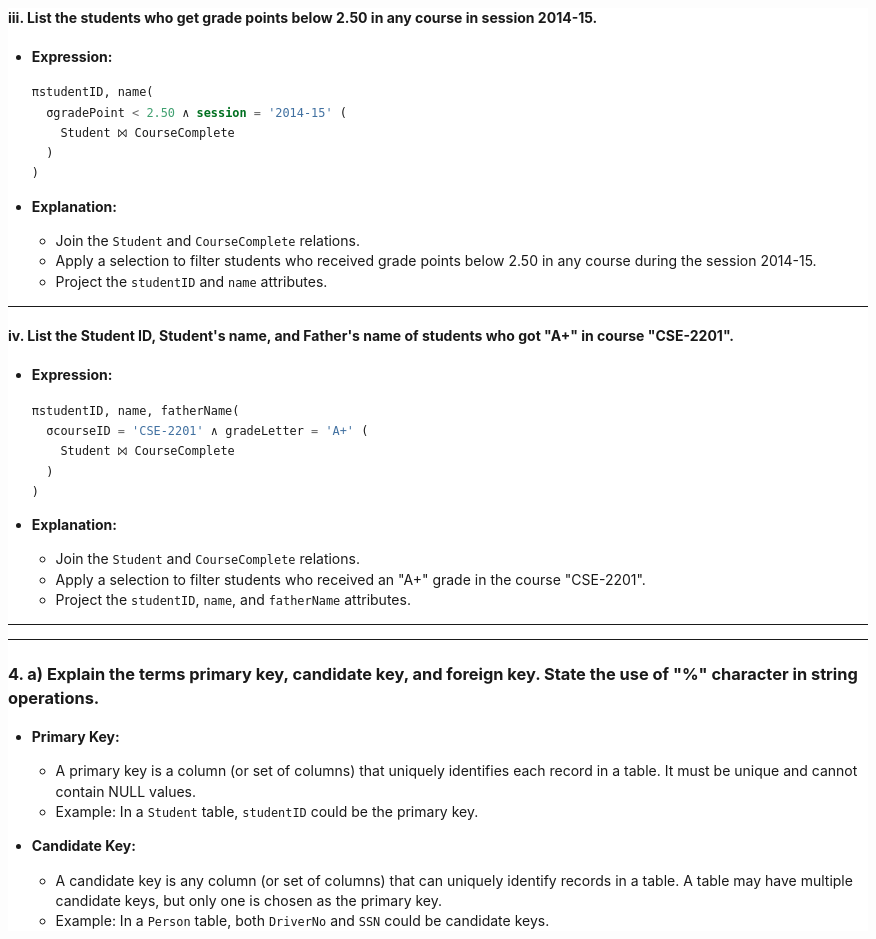 #### **iii. List the students who get grade points below 2.50 in any course in session 2014-15.**

- **Expression:**

  ```sql
  πstudentID, name(
    σgradePoint < 2.50 ∧ session = '2014-15' (
      Student ⨝ CourseComplete
    )
  )
  ```

- **Explanation:**
  - Join the `Student` and `CourseComplete` relations.
  - Apply a selection to filter students who received grade points below 2.50 in any course during the session 2014-15.
  - Project the `studentID` and `name` attributes.

---

#### **iv. List the Student ID, Student's name, and Father's name of students who got "A+" in course "CSE-2201".**

- **Expression:**

  ```sql
  πstudentID, name, fatherName(
    σcourseID = 'CSE-2201' ∧ gradeLetter = 'A+' (
      Student ⨝ CourseComplete
    )
  )
  ```

- **Explanation:**
  - Join the `Student` and `CourseComplete` relations.
  - Apply a selection to filter students who received an "A+" grade in the course "CSE-2201".
  - Project the `studentID`, `name`, and `fatherName` attributes.

---

---

### **4. a) Explain the terms primary key, candidate key, and foreign key. State the use of "%" character in string operations.**

- **Primary Key:**
  - A primary key is a column (or set of columns) that uniquely identifies each record in a table. It must be unique and cannot contain NULL values.
  - Example: In a `Student` table, `studentID` could be the primary key.

- **Candidate Key:**
  - A candidate key is any column (or set of columns) that can uniquely identify records in a table. A table may have multiple candidate keys, but only one is chosen as the primary key.
  - Example: In a `Person` table, both `DriverNo` and `SSN` could be candidate keys.
